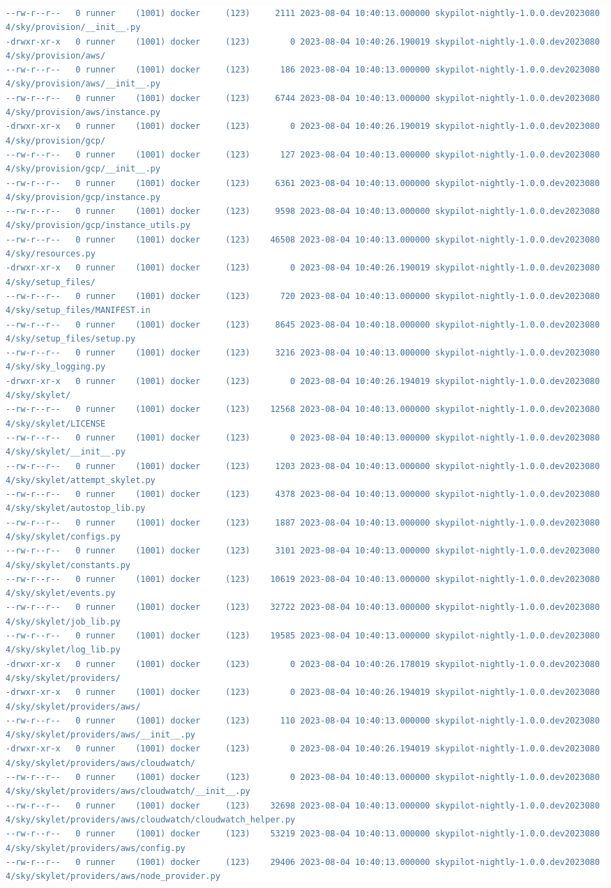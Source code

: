 ```diff
--rw-r--r--   0 runner    (1001) docker     (123)     2111 2023-08-04 10:40:13.000000 skypilot-nightly-1.0.0.dev20230804/sky/provision/__init__.py
-drwxr-xr-x   0 runner    (1001) docker     (123)        0 2023-08-04 10:40:26.190019 skypilot-nightly-1.0.0.dev20230804/sky/provision/aws/
--rw-r--r--   0 runner    (1001) docker     (123)      186 2023-08-04 10:40:13.000000 skypilot-nightly-1.0.0.dev20230804/sky/provision/aws/__init__.py
--rw-r--r--   0 runner    (1001) docker     (123)     6744 2023-08-04 10:40:13.000000 skypilot-nightly-1.0.0.dev20230804/sky/provision/aws/instance.py
-drwxr-xr-x   0 runner    (1001) docker     (123)        0 2023-08-04 10:40:26.190019 skypilot-nightly-1.0.0.dev20230804/sky/provision/gcp/
--rw-r--r--   0 runner    (1001) docker     (123)      127 2023-08-04 10:40:13.000000 skypilot-nightly-1.0.0.dev20230804/sky/provision/gcp/__init__.py
--rw-r--r--   0 runner    (1001) docker     (123)     6361 2023-08-04 10:40:13.000000 skypilot-nightly-1.0.0.dev20230804/sky/provision/gcp/instance.py
--rw-r--r--   0 runner    (1001) docker     (123)     9598 2023-08-04 10:40:13.000000 skypilot-nightly-1.0.0.dev20230804/sky/provision/gcp/instance_utils.py
--rw-r--r--   0 runner    (1001) docker     (123)    46508 2023-08-04 10:40:13.000000 skypilot-nightly-1.0.0.dev20230804/sky/resources.py
-drwxr-xr-x   0 runner    (1001) docker     (123)        0 2023-08-04 10:40:26.190019 skypilot-nightly-1.0.0.dev20230804/sky/setup_files/
--rw-r--r--   0 runner    (1001) docker     (123)      720 2023-08-04 10:40:13.000000 skypilot-nightly-1.0.0.dev20230804/sky/setup_files/MANIFEST.in
--rw-r--r--   0 runner    (1001) docker     (123)     8645 2023-08-04 10:40:18.000000 skypilot-nightly-1.0.0.dev20230804/sky/setup_files/setup.py
--rw-r--r--   0 runner    (1001) docker     (123)     3216 2023-08-04 10:40:13.000000 skypilot-nightly-1.0.0.dev20230804/sky/sky_logging.py
-drwxr-xr-x   0 runner    (1001) docker     (123)        0 2023-08-04 10:40:26.194019 skypilot-nightly-1.0.0.dev20230804/sky/skylet/
--rw-r--r--   0 runner    (1001) docker     (123)    12568 2023-08-04 10:40:13.000000 skypilot-nightly-1.0.0.dev20230804/sky/skylet/LICENSE
--rw-r--r--   0 runner    (1001) docker     (123)        0 2023-08-04 10:40:13.000000 skypilot-nightly-1.0.0.dev20230804/sky/skylet/__init__.py
--rw-r--r--   0 runner    (1001) docker     (123)     1203 2023-08-04 10:40:13.000000 skypilot-nightly-1.0.0.dev20230804/sky/skylet/attempt_skylet.py
--rw-r--r--   0 runner    (1001) docker     (123)     4378 2023-08-04 10:40:13.000000 skypilot-nightly-1.0.0.dev20230804/sky/skylet/autostop_lib.py
--rw-r--r--   0 runner    (1001) docker     (123)     1887 2023-08-04 10:40:13.000000 skypilot-nightly-1.0.0.dev20230804/sky/skylet/configs.py
--rw-r--r--   0 runner    (1001) docker     (123)     3101 2023-08-04 10:40:13.000000 skypilot-nightly-1.0.0.dev20230804/sky/skylet/constants.py
--rw-r--r--   0 runner    (1001) docker     (123)    10619 2023-08-04 10:40:13.000000 skypilot-nightly-1.0.0.dev20230804/sky/skylet/events.py
--rw-r--r--   0 runner    (1001) docker     (123)    32722 2023-08-04 10:40:13.000000 skypilot-nightly-1.0.0.dev20230804/sky/skylet/job_lib.py
--rw-r--r--   0 runner    (1001) docker     (123)    19585 2023-08-04 10:40:13.000000 skypilot-nightly-1.0.0.dev20230804/sky/skylet/log_lib.py
-drwxr-xr-x   0 runner    (1001) docker     (123)        0 2023-08-04 10:40:26.178019 skypilot-nightly-1.0.0.dev20230804/sky/skylet/providers/
-drwxr-xr-x   0 runner    (1001) docker     (123)        0 2023-08-04 10:40:26.194019 skypilot-nightly-1.0.0.dev20230804/sky/skylet/providers/aws/
--rw-r--r--   0 runner    (1001) docker     (123)      110 2023-08-04 10:40:13.000000 skypilot-nightly-1.0.0.dev20230804/sky/skylet/providers/aws/__init__.py
-drwxr-xr-x   0 runner    (1001) docker     (123)        0 2023-08-04 10:40:26.194019 skypilot-nightly-1.0.0.dev20230804/sky/skylet/providers/aws/cloudwatch/
--rw-r--r--   0 runner    (1001) docker     (123)        0 2023-08-04 10:40:13.000000 skypilot-nightly-1.0.0.dev20230804/sky/skylet/providers/aws/cloudwatch/__init__.py
--rw-r--r--   0 runner    (1001) docker     (123)    32698 2023-08-04 10:40:13.000000 skypilot-nightly-1.0.0.dev20230804/sky/skylet/providers/aws/cloudwatch/cloudwatch_helper.py
--rw-r--r--   0 runner    (1001) docker     (123)    53219 2023-08-04 10:40:13.000000 skypilot-nightly-1.0.0.dev20230804/sky/skylet/providers/aws/config.py
--rw-r--r--   0 runner    (1001) docker     (123)    29406 2023-08-04 10:40:13.000000 skypilot-nightly-1.0.0.dev20230804/sky/skylet/providers/aws/node_provider.py
```